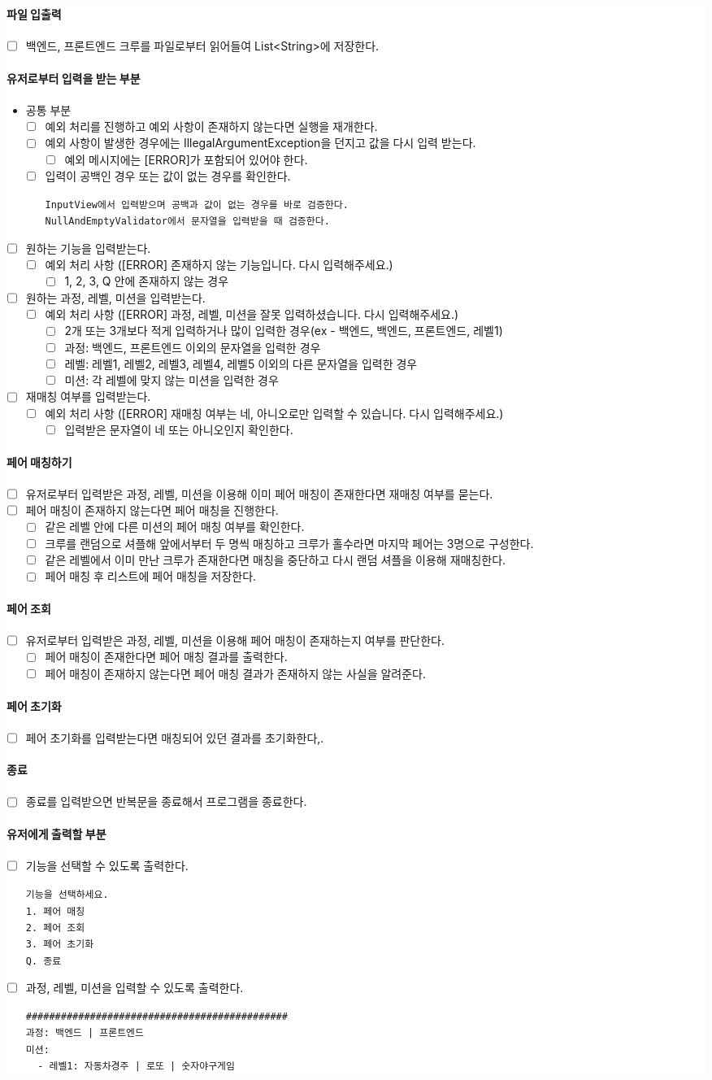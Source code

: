 #### 파일 입출력

- [ ] 백엔드, 프론트엔드 크루를 파일로부터 읽어들여 List\<String\>에 저장한다.

#### 유저로부터 입력을 받는 부분

- 공통 부분
    - [ ] 예외 처리를 진행하고 예외 사항이 존재하지 않는다면 실행을 재개한다.
    - [ ] 예외 사항이 발생한 경우에는 IllegalArgumentException을 던지고 값을 다시 입력 받는다.
        - [ ] 예외 메시지에는 [ERROR]가 포함되어 있어야 한다.
    - [ ] 입력이 공백인 경우 또는 값이 없는 경우를 확인한다.
      ```
      InputView에서 입력받으며 공백과 값이 없는 경우를 바로 검증한다.
      NullAndEmptyValidator에서 문자열을 입력받을 때 검증한다.
      ```
- [ ] 원하는 기능을 입력받는다.
    - [ ] 예외 처리 사항 ([ERROR] 존재하지 않는 기능입니다. 다시 입력해주세요.)
        - [ ] 1, 2, 3, Q 안에 존재하지 않는 경우
- [ ] 원하는 과정, 레벨, 미션을 입력받는다.
    - [ ] 예외 처리 사항 ([ERROR] 과정, 레벨, 미션을 잘못 입력하셨습니다. 다시 입력해주세요.)
        - [ ] 2개 또는 3개보다 적게 입력하거나 많이 입력한 경우(ex - 백엔드, 백엔드, 프론트엔드, 레벨1)
        - [ ] 과정: 백엔드, 프론트엔드 이외의 문자열을 입력한 경우
        - [ ] 레벨: 레벨1, 레벨2, 레벨3, 레벨4, 레벨5 이외의 다른 문자열을 입력한 경우
        - [ ] 미션: 각 레벨에 맞지 않는 미션을 입력한 경우
- [ ] 재매칭 여부를 입력받는다.
    - [ ] 예외 처리 사항 ([ERROR] 재매칭 여부는 네, 아니오로만 입력할 수 있습니다. 다시 입력해주세요.)
        - [ ] 입력받은 문자열이 네 또는 아니오인지 확인한다.

#### 페어 매칭하기

- [ ] 유저로부터 입력받은 과정, 레벨, 미션을 이용해 이미 페어 매칭이 존재한다면 재매칭 여부를 묻는다.
- [ ] 페어 매칭이 존재하지 않는다면 페어 매칭을 진행한다.
    - [ ] 같은 레벨 안에 다른 미션의 페어 매칭 여부를 확인한다.
    - [ ] 크루를 랜덤으로 셔플해 앞에서부터 두 명씩 매칭하고 크루가 홀수라면 마지막 페어는 3명으로 구성한다.
    - [ ] 같은 레벨에서 이미 만난 크루가 존재한다면 매칭을 중단하고 다시 랜덤 셔플을 이용해 재매칭한다.
    - [ ] 페어 매칭 후 리스트에 페어 매칭을 저장한다.

#### 페어 조회

- [ ] 유저로부터 입력받은 과정, 레벨, 미션을 이용해 페어 매칭이 존재하는지 여부를 판단한다.
    - [ ] 페어 매칭이 존재한다면 페어 매칭 결과를 출력한다.
    - [ ] 페어 매칭이 존재하지 않는다면 페어 매칭 결과가 존재하지 않는 사실을 알려준다.

#### 페어 초기화

- [ ] 페어 초기화를 입력받는다면 매칭되어 있던 결과를 초기화한다,.

#### 종료

- [ ] 종료를 입력받으면 반복문을 종료해서 프로그램을 종료한다.

#### 유저에게 출력할 부분

- [ ] 기능을 선택할 수 있도록 출력한다.
    ```
    기능을 선택하세요.
    1. 페어 매칭
    2. 페어 조회
    3. 페어 초기화
    Q. 종료
    ```
- [ ] 과정, 레벨, 미션을 입력할 수 있도록 출력한다.
    ```
    #############################################
    과정: 백엔드 | 프론트엔드
    미션:
      - 레벨1: 자동차경주 | 로또 | 숫자야구게임